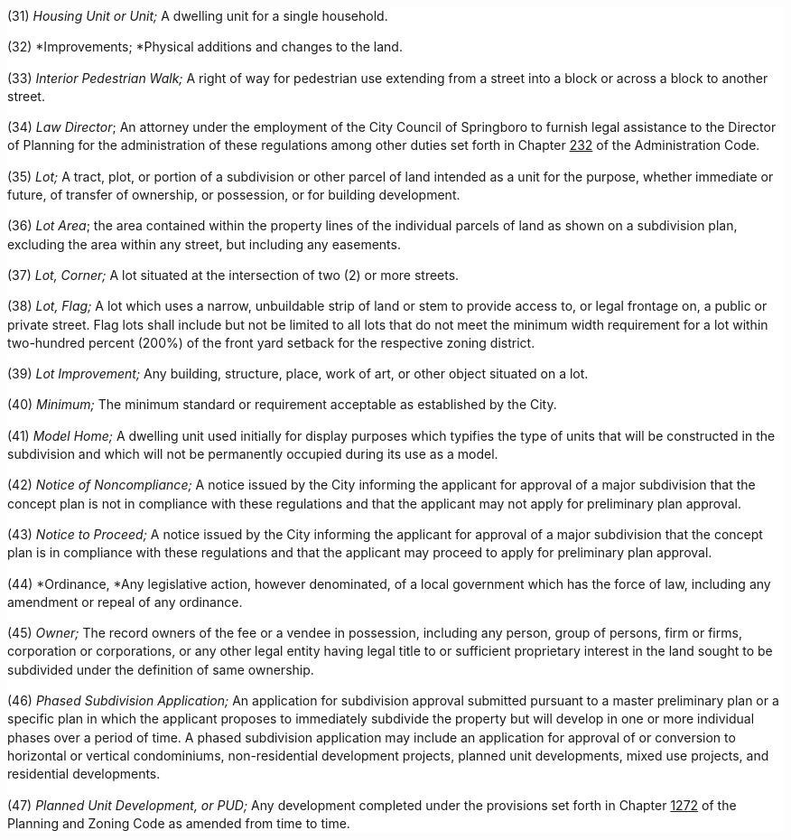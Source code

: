 (31) *Housing Unit or Unit;* A dwelling unit for a single household.

(32) *Improvements; *Physical additions and changes to the land.

(33) *Interior Pedestrian Walk;* A right of way for pedestrian use extending from a street into a block or across a block to another street.

(34) *Law Director*; An attorney under the employment of the City Council of Springboro to furnish legal assistance to the Director of Planning for the administration of these regulations among other duties set forth in Chapter [232](1759db86.html) of the Administration Code.

(35) *Lot;* A tract, plot, or portion of a subdivision or other parcel of land intended as a unit for the purpose, whether immediate or future, of transfer of ownership, or possession, or for building development.

(36) *Lot Area*; the area contained within the property lines of the individual parcels of land as shown on a subdivision plan, excluding the area within any street, but including any easements.

(37) *Lot, Corner;* A lot situated at the intersection of two (2) or more streets.

(38) *Lot, Flag;* A lot which uses a narrow, unbuildable strip of land or stem to provide access to, or legal frontage on, a public or private street. Flag lots shall include but not be limited to all lots that do not meet the minimum width requirement for a lot within two-hundred percent (200%) of the front yard setback for the respective zoning district.

(39) *Lot Improvement;* Any building, structure, place, work of art, or other object situated on a lot.

(40) *Minimum;* The minimum standard or requirement acceptable as established by the City.

(41) *Model Home;* A dwelling unit used initially for display purposes which typifies the type of units that will be constructed in the subdivision and which will not be permanently occupied during its use as a model.

(42) *Notice of Noncompliance;* A notice issued by the City informing the applicant for approval of a major subdivision that the concept plan is not in compliance with these regulations and that the applicant may not apply for preliminary plan approval.

(43) *Notice to Proceed;* A notice issued by the City informing the applicant for approval of a major subdivision that the concept plan is in compliance with these regulations and that the applicant may proceed to apply for preliminary plan approval.

(44) *Ordinance, *Any legislative action, however denominated, of a local government which has the force of law, including any amendment or repeal of any ordinance.

(45) *Owner;* The record owners of the fee or a vendee in possession, including any person, group of persons, firm or firms, corporation or corporations, or any other legal entity having legal title to or sufficient proprietary interest in the land sought to be subdivided under the definition of same ownership.

(46) *Phased Subdivision Application;* An application for subdivision approval submitted pursuant to a master preliminary plan or a specific plan in which the applicant proposes to immediately subdivide the property but will develop in one or more individual phases over a period of time. A phased subdivision application may include an application for approval of or conversion to horizontal or vertical condominiums, non-residential development projects, planned unit developments, mixed use projects, and residential developments.

(47) *Planned Unit Development, or PUD;* Any development completed under the provisions set forth in Chapter [1272](53182510.html) of the Planning and Zoning Code as amended from time to time.
